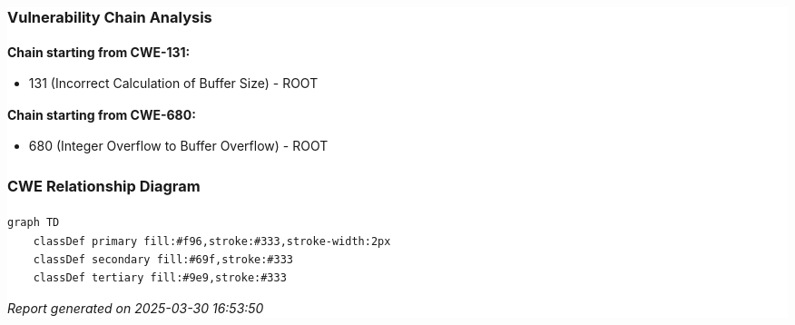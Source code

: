 
### Vulnerability Chain Analysis

**Chain starting from CWE-131:**
- 131 (Incorrect Calculation of Buffer Size) - ROOT


**Chain starting from CWE-680:**
- 680 (Integer Overflow to Buffer Overflow) - ROOT



### CWE Relationship Diagram

```mermaid
graph TD
    classDef primary fill:#f96,stroke:#333,stroke-width:2px
    classDef secondary fill:#69f,stroke:#333
    classDef tertiary fill:#9e9,stroke:#333
```



*Report generated on 2025-03-30 16:53:50*
